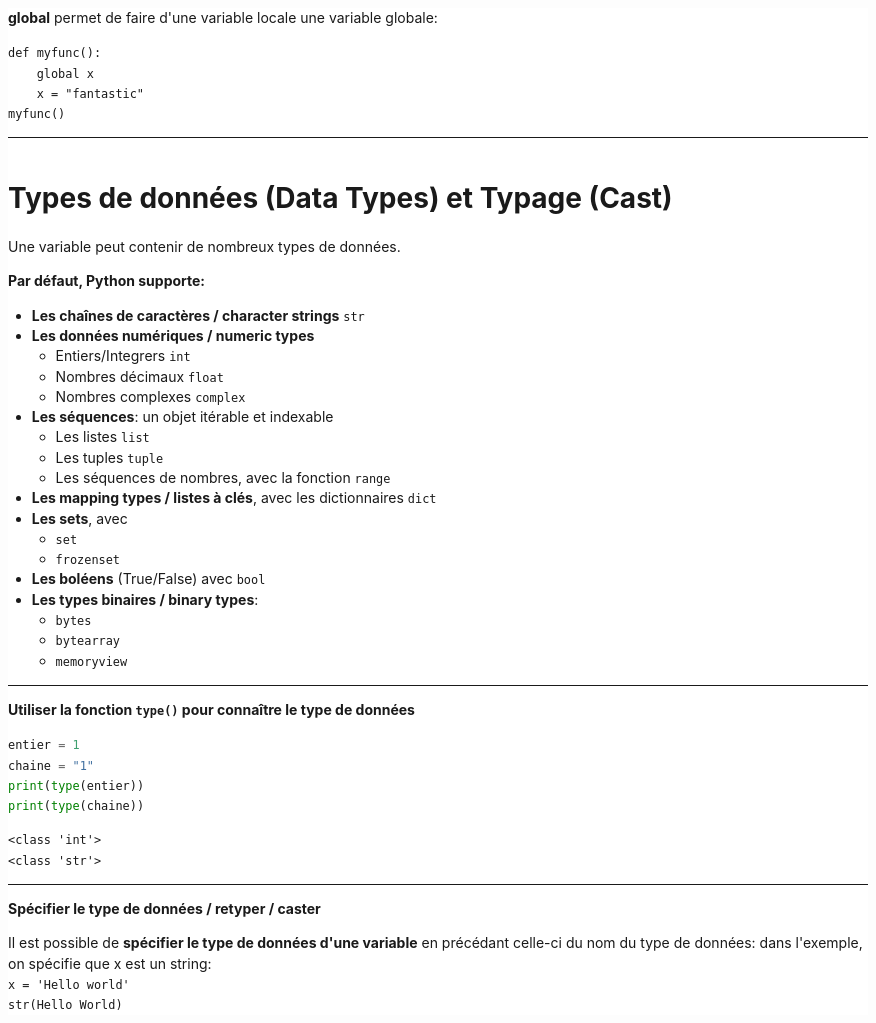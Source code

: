 **global** permet de faire d'une variable locale une variable globale:<br>
```
def myfunc():
    global x
    x = "fantastic"
myfunc()
```

---

# Types de données (Data Types) et Typage (Cast)

Une variable peut contenir de nombreux types de données.

**Par défaut, Python supporte:**

- **Les chaînes de caractères / character strings** `str`<br>
- **Les données numériques / numeric types**
    - Entiers/Integrers `int`
    - Nombres décimaux `float`
    - Nombres complexes `complex`
- **Les séquences**: un objet itérable et indexable
    - Les listes `list`
    - Les tuples `tuple`
    - Les séquences de nombres, avec la fonction `range`
- **Les mapping types / listes à clés**, avec les dictionnaires `dict`
- **Les sets**, avec 
    - `set` 
    - `frozenset`
- **Les boléens** (True/False) avec `bool`
- **Les types binaires / binary types**:
    - `bytes`
    - `bytearray`
    - `memoryview`
---

**Utiliser la fonction `type()` pour connaître le type de données**


```python
entier = 1
chaine = "1"
print(type(entier))
print(type(chaine))
```

    <class 'int'>
    <class 'str'>


---

**Spécifier le type de données / retyper / caster**

Il est possible de **spécifier le type de données d'une variable** en précédant celle-ci du nom du type de données: dans l'exemple, on spécifie que x est un string:<br>
`x = 'Hello world'`<br>
`str(Hello World)`
